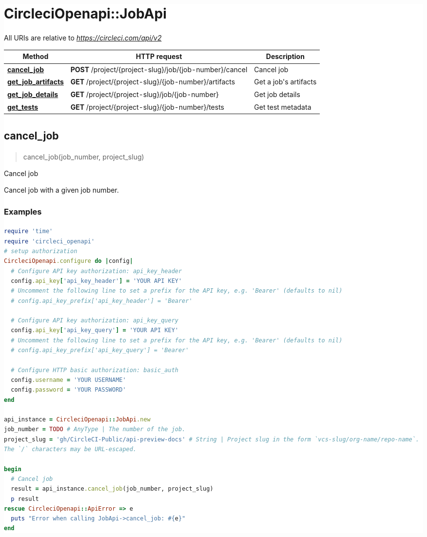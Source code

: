 # CircleciOpenapi::JobApi

All URIs are relative to *https://circleci.com/api/v2*

| Method | HTTP request | Description |
| ------ | ------------ | ----------- |
| [**cancel_job**](JobApi.md#cancel_job) | **POST** /project/{project-slug}/job/{job-number}/cancel | Cancel job |
| [**get_job_artifacts**](JobApi.md#get_job_artifacts) | **GET** /project/{project-slug}/{job-number}/artifacts | Get a job&#39;s artifacts |
| [**get_job_details**](JobApi.md#get_job_details) | **GET** /project/{project-slug}/job/{job-number} | Get job details |
| [**get_tests**](JobApi.md#get_tests) | **GET** /project/{project-slug}/{job-number}/tests | Get test metadata |


## cancel_job

> <MessageResponse> cancel_job(job_number, project_slug)

Cancel job

Cancel job with a given job number.

### Examples

```ruby
require 'time'
require 'circleci_openapi'
# setup authorization
CircleciOpenapi.configure do |config|
  # Configure API key authorization: api_key_header
  config.api_key['api_key_header'] = 'YOUR API KEY'
  # Uncomment the following line to set a prefix for the API key, e.g. 'Bearer' (defaults to nil)
  # config.api_key_prefix['api_key_header'] = 'Bearer'

  # Configure API key authorization: api_key_query
  config.api_key['api_key_query'] = 'YOUR API KEY'
  # Uncomment the following line to set a prefix for the API key, e.g. 'Bearer' (defaults to nil)
  # config.api_key_prefix['api_key_query'] = 'Bearer'

  # Configure HTTP basic authorization: basic_auth
  config.username = 'YOUR USERNAME'
  config.password = 'YOUR PASSWORD'
end

api_instance = CircleciOpenapi::JobApi.new
job_number = TODO # AnyType | The number of the job.
project_slug = 'gh/CircleCI-Public/api-preview-docs' # String | Project slug in the form `vcs-slug/org-name/repo-name`. The `/` characters may be URL-escaped.

begin
  # Cancel job
  result = api_instance.cancel_job(job_number, project_slug)
  p result
rescue CircleciOpenapi::ApiError => e
  puts "Error when calling JobApi->cancel_job: #{e}"
end
```

